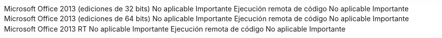 <tr>
<td style="border:1px solid black;">
Microsoft Office 2013 (ediciones de 32 bits)
</td>
<td style="border:1px solid black;">
No aplicable
</td>
<td style="border:1px solid black;">
Importante   
Ejecución remota de código
</td>
<td style="border:1px solid black;">
No aplicable
</td>
<td style="border:1px solid black;">
Importante
</td>
</tr>
<tr class="alternateRow">
<td style="border:1px solid black;">
Microsoft Office 2013 (ediciones de 64 bits)
</td>
<td style="border:1px solid black;">
No aplicable
</td>
<td style="border:1px solid black;">
Importante   
Ejecución remota de código
</td>
<td style="border:1px solid black;">
No aplicable
</td>
<td style="border:1px solid black;">
Importante
</td>
</tr>
<tr>
<td style="border:1px solid black;">
Microsoft Office 2013 RT
</td>
<td style="border:1px solid black;">
No aplicable
</td>
<td style="border:1px solid black;">
Importante   
Ejecución remota de código
</td>
<td style="border:1px solid black;">
No aplicable
</td>
<td style="border:1px solid black;">
Importante
</td>
</tr>
</table>
 